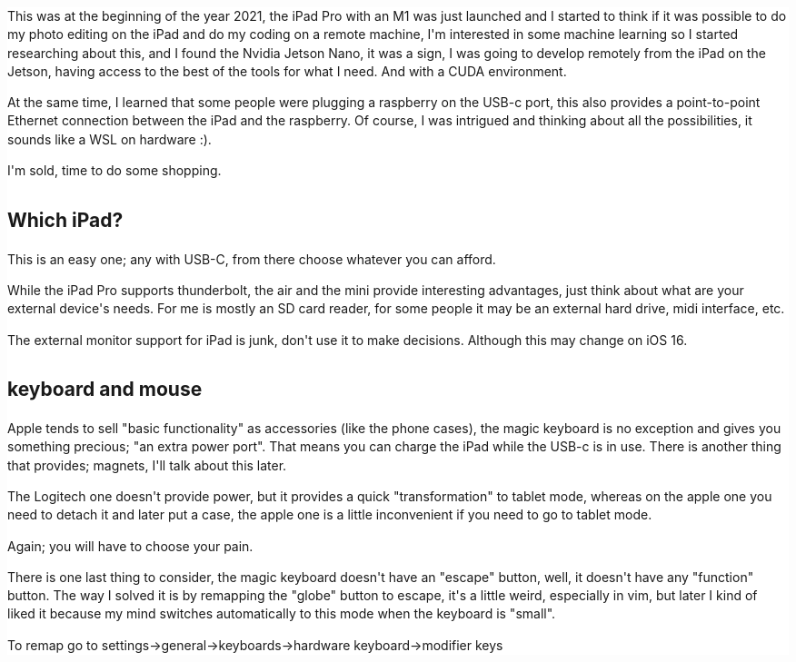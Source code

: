 This was at the beginning of the year 2021, the iPad Pro with an M1 was just launched and I started to think if it was possible to do my photo editing on the iPad and do my coding on a remote machine, I'm interested in some machine learning so I started researching about this, and I found the Nvidia Jetson Nano, it was a sign, I was going to develop remotely from the iPad on the Jetson, having access to the best of the tools for what I need. And with a CUDA environment. 

At the same time, I learned that some people were plugging a raspberry on the USB-c port, this also provides a point-to-point Ethernet connection between the iPad and the raspberry. Of course, I was intrigued and thinking about all the possibilities, it sounds like a WSL on hardware :).

I'm sold, time to do some shopping.

## Which iPad?
This is an easy one; any with USB-C, from there choose whatever you can afford.

While the iPad Pro supports thunderbolt, the air and the mini provide interesting advantages, just think about what are your external device's needs. For me is mostly an SD card reader, for some people it may be an external hard drive, midi interface, etc.

The external monitor support for iPad is junk, don't use it to make decisions. Although this may change on iOS 16.

## keyboard and mouse

Apple tends to sell "basic functionality" as accessories (like the phone cases), the magic keyboard is no exception and gives you something precious; "an extra power port". That means you can charge the iPad while the USB-c is in use. There is another thing that provides; magnets, I'll talk about this later.

The Logitech one doesn't provide power, but it provides a quick "transformation" to tablet mode, whereas on the apple one you need to detach it and later put a case, the apple one is a little inconvenient if you need to go to tablet mode.

Again; you will have to choose your pain.

There is one last thing to consider, the magic keyboard doesn't have an "escape" button, well, it doesn't have any "function" button. The way I solved it is by remapping the "globe" button to escape, it's a little weird, especially in vim, but later I kind of liked it because my mind switches automatically to this mode when the keyboard is "small".

To remap go to settings->general->keyboards->hardware keyboard->modifier keys
